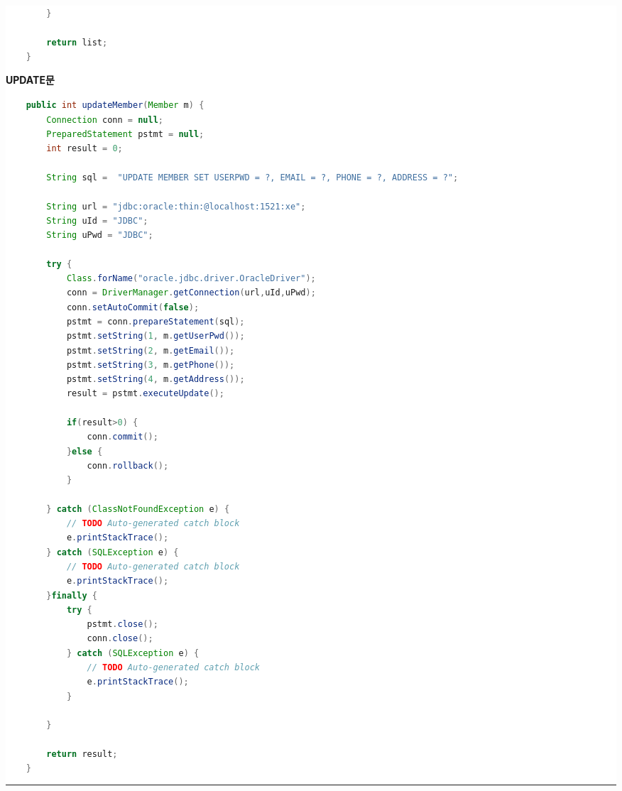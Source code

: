 ```java
		}
		
		return list;
	}
```

**UPDATE문**
```java
	public int updateMember(Member m) {
		Connection conn = null;
		PreparedStatement pstmt = null;
		int result = 0;
		
		String sql =  "UPDATE MEMBER SET USERPWD = ?, EMAIL = ?, PHONE = ?, ADDRESS = ?";
		
		String url = "jdbc:oracle:thin:@localhost:1521:xe";
		String uId = "JDBC";
		String uPwd = "JDBC";
		
		try {
			Class.forName("oracle.jdbc.driver.OracleDriver");
			conn = DriverManager.getConnection(url,uId,uPwd);
			conn.setAutoCommit(false);
			pstmt = conn.prepareStatement(sql);
			pstmt.setString(1, m.getUserPwd());
			pstmt.setString(2, m.getEmail());
			pstmt.setString(3, m.getPhone());
			pstmt.setString(4, m.getAddress());
			result = pstmt.executeUpdate();
			
			if(result>0) {
				conn.commit();
			}else {
				conn.rollback();
			}
			
		} catch (ClassNotFoundException e) {
			// TODO Auto-generated catch block
			e.printStackTrace();
		} catch (SQLException e) {
			// TODO Auto-generated catch block
			e.printStackTrace();
		}finally {
			try {
				pstmt.close();
				conn.close();
			} catch (SQLException e) {
				// TODO Auto-generated catch block
				e.printStackTrace();
			}
			
		}
				
		return result;
	}
```

---